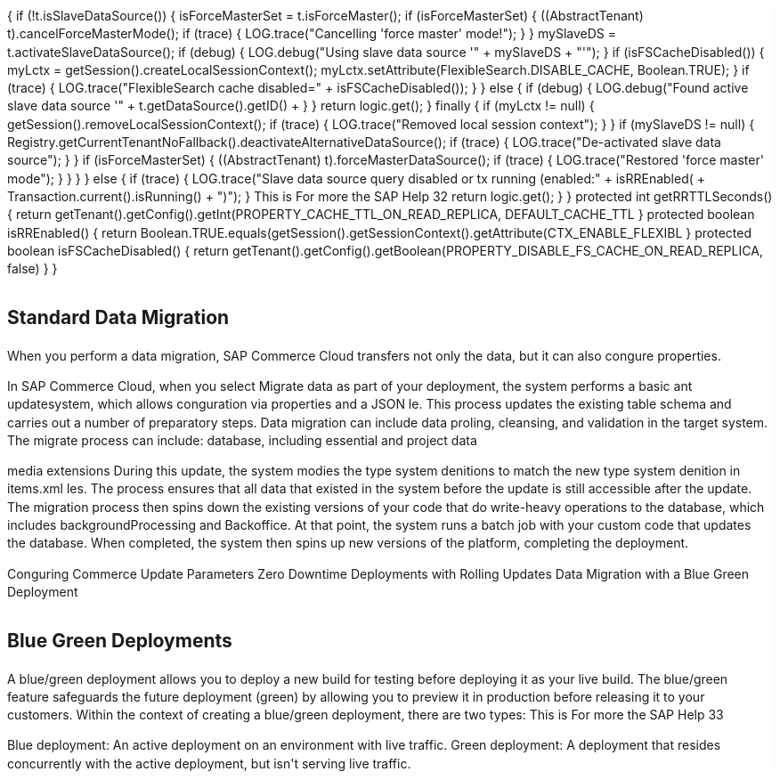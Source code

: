  { if (!t.isSlaveDataSource()) { isForceMasterSet = t.isForceMaster(); if (isForceMasterSet) { ((AbstractTenant) t).cancelForceMasterMode(); if (trace) { LOG.trace("Cancelling 'force master' mode!"); } } mySlaveDS = t.activateSlaveDataSource(); if (debug) { LOG.debug("Using slave data source '" + mySlaveDS + "'"); } if (isFSCacheDisabled()) { myLctx = getSession().createLocalSessionContext(); myLctx.setAttribute(FlexibleSearch.DISABLE_CACHE, Boolean.TRUE); } if (trace) { LOG.trace("FlexibleSearch cache disabled=" + isFSCacheDisabled()); } } else { if (debug) { LOG.debug("Found active slave data source '" + t.getDataSource().getID() + } } return logic.get(); } finally { if (myLctx != null) { getSession().removeLocalSessionContext(); if (trace) { LOG.trace("Removed local session context"); } } if (mySlaveDS != null) { Registry.getCurrentTenantNoFallback().deactivateAlternativeDataSource(); if (trace) { LOG.trace("De-activated slave data source"); } } if (isForceMasterSet) { ((AbstractTenant) t).forceMasterDataSource(); if (trace) { LOG.trace("Restored 'force master' mode"); } } } } else { if (trace) { LOG.trace("Slave data source query disabled or tx running (enabled:" + isRREnabled( + Transaction.current().isRunning() + ")"); }
This is   For more    the SAP Help  32 return logic.get(); } } protected int getRRTTLSeconds() { return getTenant().getConfig().getInt(PROPERTY_CACHE_TTL_ON_READ_REPLICA, DEFAULT_CACHE_TTL } protected boolean isRREnabled() { return Boolean.TRUE.equals(getSession().getSessionContext().getAttribute(CTX_ENABLE_FLEXIBL } protected boolean isFSCacheDisabled() { return getTenant().getConfig().getBoolean(PROPERTY_DISABLE_FS_CACHE_ON_READ_REPLICA, false) } }

## Standard Data Migration

When you perform a data migration, SAP Commerce Cloud transfers not only the data, but it can also congure properties.

In SAP Commerce Cloud, when you select Migrate data as part of your deployment, the system performs a basic ant updatesystem, which allows conguration via properties and a JSON le. This process updates the existing table schema and carries out a number of preparatory steps. Data migration can include data proling, cleansing, and validation in the target system. The migrate process can include:
database, including essential and project data

media
extensions During this update, the system modies the type system denitions to match the new type system denition in items.xml les. The process ensures that all data that existed in the system before the update is still accessible after the update. The migration process then spins down the existing versions of your code that do write-heavy operations to the database, which includes backgroundProcessing and Backoffice. At that point, the system runs a batch job with your custom code that updates the database. When completed, the system then spins up new versions of the platform, completing the deployment.

Conguring Commerce Update Parameters Zero Downtime Deployments with Rolling Updates Data Migration with a Blue Green Deployment

## Blue Green Deployments

A blue/green deployment allows you to deploy a new build for testing before deploying it as your live build. The blue/green feature safeguards the future deployment (green) by allowing you to preview it in production before releasing it to your customers. Within the context of creating a blue/green deployment, there are two types:
This is   For more    the SAP Help  33

Blue deployment: An active deployment on an environment with live traffic.
Green deployment: A deployment that resides concurrently with the active deployment, but isn't serving live traffic.

